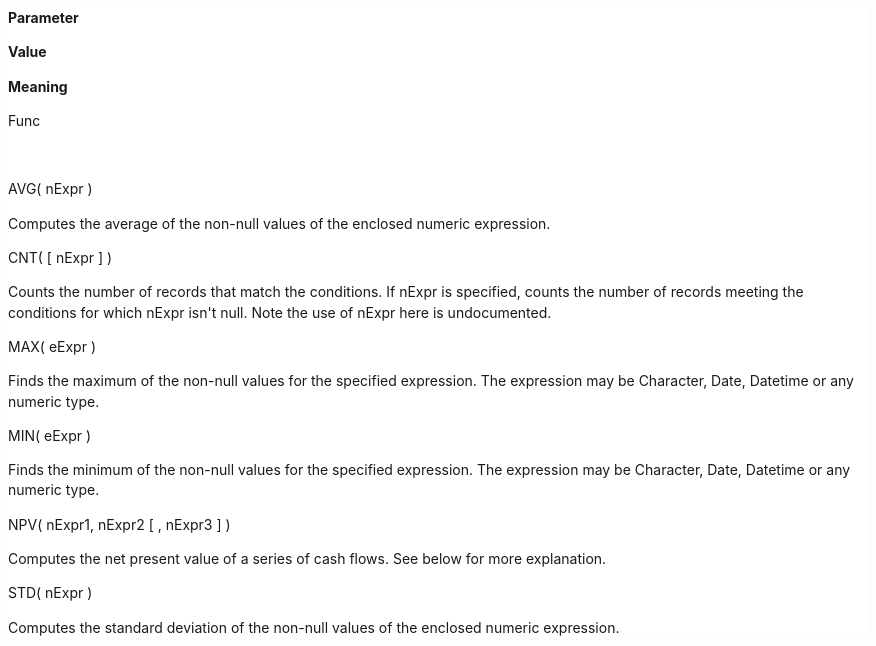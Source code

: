   <p><b>Parameter</b></p>
  </td>
  <td width="23%" valign="top">
  <p><b>Value</b></p>
  </td>
  <td width="45%" valign="top">
  <p><b>Meaning</b></p>
  </td>
 </tr>
<tr>
  <td width="32%" rowspan="8" valign="top">
  <p>Func</p>
  &nbsp;</td>
  <td width="23%" valign="top">
  <p>AVG( nExpr )</p>
  </td>
  <td width="45%" valign="top">
  <p>Computes the average of the non-null values of the enclosed numeric expression.</p>
  </td>
 </tr>
<tr>
  <td width="33%" valign="top">
  <p>CNT( [ nExpr ] )</p>
  </td>
  <td width="67%" valign="top">
  <p>Counts the number of records that match the conditions. If nExpr is specified, counts the number of records meeting the conditions for which nExpr isn't null. Note the use of nExpr here is undocumented.</p>
  </td>
 </tr>
<tr>
  <td width="33%" valign="top">
  <p>MAX( eExpr )</p>
  </td>
  <td width="67%" valign="top">
  <p>Finds the maximum of the non-null values for the specified expression. The expression may be Character, Date, Datetime or any numeric type.</p>
  </td>
 </tr>
<tr>
  <td width="33%" valign="top">
  <p>MIN( eExpr )</p>
  </td>
  <td width="67%" valign="top">
  <p>Finds the minimum of the non-null values for the specified expression. The expression may be Character, Date, Datetime or any numeric type.</p>
  </td>
 </tr>
<tr>
  <td width="33%" valign="top">
  <p>NPV( nExpr1, nExpr2 [ , nExpr3 ] )</p>
  </td>
  <td width="67%" valign="top">
  <p>Computes the net present value of a series of cash flows. See below for more explanation.</p>
  </td>
 </tr>
<tr>
  <td width="33%" valign="top">
  <p>STD( nExpr )</p>
  </td>
  <td width="67%" valign="top">
  <p>Computes the standard deviation of the non-null values of the enclosed numeric expression.</p>
  </td>
 </tr>